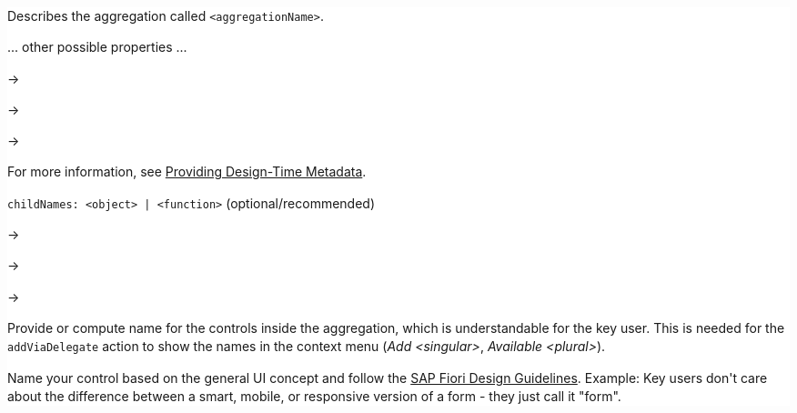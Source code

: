 Describes the aggregation called `<aggregationName>`.

</td>
</tr>
<tr>
<td valign="top">

... other possible properties ...

</td>
<td valign="top">

\-\>

</td>
<td valign="top">

\-\>

</td>
<td valign="top">

\-\>

</td>
<td valign="top">

For more information, see [Providing Design-Time Metadata](providing-design-time-metadata-5866a47.md).

</td>
</tr>
<tr>
<td valign="top" rowspan="3">

`childNames: <object> | <function>` \(optional/recommended\)

</td>
<td valign="top">

\-\>

</td>
<td valign="top">

\-\>

</td>
<td valign="top">

\-\>

</td>
<td valign="top">

Provide or compute name for the controls inside the aggregation, which is understandable for the key user. This is needed for the `addViaDelegate` action to show the names in the context menu \(*Add <singular\>*, *Available <plural\>*\).

Name your control based on the general UI concept and follow the [SAP Fiori Design Guidelines](https://experience.sap.com/fiori-design/). Example: Key users don't care about the difference between a smart, mobile, or responsive version of a form - they just call it "form".
